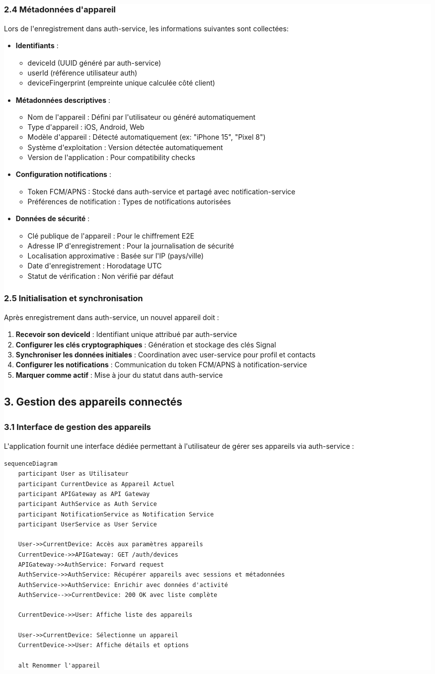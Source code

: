 ### 2.4 Métadonnées d'appareil

Lors de l'enregistrement dans auth-service, les informations suivantes sont collectées:

- **Identifiants** :
  - deviceId (UUID généré par auth-service)
  - userId (référence utilisateur auth)
  - deviceFingerprint (empreinte unique calculée côté client)

- **Métadonnées descriptives** :
  - Nom de l'appareil : Défini par l'utilisateur ou généré automatiquement
  - Type d'appareil : iOS, Android, Web
  - Modèle d'appareil : Détecté automatiquement (ex: "iPhone 15", "Pixel 8")
  - Système d'exploitation : Version détectée automatiquement
  - Version de l'application : Pour compatibility checks

- **Configuration notifications** :
  - Token FCM/APNS : Stocké dans auth-service et partagé avec notification-service
  - Préférences de notification : Types de notifications autorisées

- **Données de sécurité** :
  - Clé publique de l'appareil : Pour le chiffrement E2E
  - Adresse IP d'enregistrement : Pour la journalisation de sécurité
  - Localisation approximative : Basée sur l'IP (pays/ville)
  - Date d'enregistrement : Horodatage UTC
  - Statut de vérification : Non vérifié par défaut

### 2.5 Initialisation et synchronisation

Après enregistrement dans auth-service, un nouvel appareil doit :

1. **Recevoir son deviceId** : Identifiant unique attribué par auth-service
2. **Configurer les clés cryptographiques** : Génération et stockage des clés Signal
3. **Synchroniser les données initiales** : Coordination avec user-service pour profil et contacts
4. **Configurer les notifications** : Communication du token FCM/APNS à notification-service
5. **Marquer comme actif** : Mise à jour du statut dans auth-service

## 3. Gestion des appareils connectés

### 3.1 Interface de gestion des appareils

L'application fournit une interface dédiée permettant à l'utilisateur de gérer ses appareils via auth-service :

```mermaid
sequenceDiagram
    participant User as Utilisateur
    participant CurrentDevice as Appareil Actuel
    participant APIGateway as API Gateway
    participant AuthService as Auth Service
    participant NotificationService as Notification Service
    participant UserService as User Service
    
    User->>CurrentDevice: Accès aux paramètres appareils
    CurrentDevice->>APIGateway: GET /auth/devices
    APIGateway->>AuthService: Forward request
    AuthService->>AuthService: Récupérer appareils avec sessions et métadonnées
    AuthService->>AuthService: Enrichir avec données d'activité
    AuthService-->>CurrentDevice: 200 OK avec liste complète
    
    CurrentDevice->>User: Affiche liste des appareils
    
    User->>CurrentDevice: Sélectionne un appareil
    CurrentDevice->>User: Affiche détails et options
    
    alt Renommer l'appareil
```